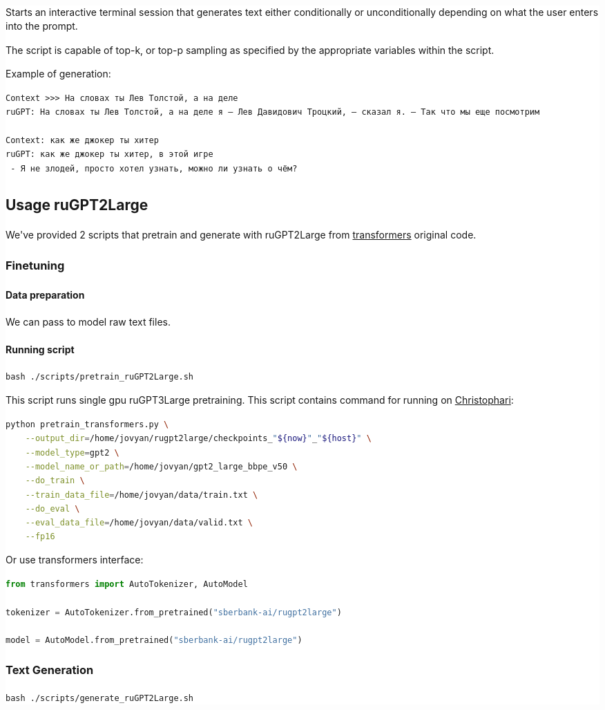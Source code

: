 Starts an interactive terminal session that generates text either conditionally or unconditionally depending on what the user enters into the prompt. 

The script is capable of top-k, or top-p sampling as specified by the appropriate variables within the script.

Example of generation:

```
Context >>> На словах ты Лев Толстой, а на деле
ruGPT: На словах ты Лев Толстой, а на деле я — Лев Давидович Троцкий, — сказал я. — Так что мы еще посмотрим

Context: как же джокер ты хитер
ruGPT: как же джокер ты хитер, в этой игре
 - Я не злодей, просто хотел узнать, можно ли узнать о чём?
```

## Usage ruGPT2Large
We've provided 2 scripts that pretrain and generate with ruGPT2Large from [transformers](https://github.com/huggingface/transformers/tree/v2.8.0) original code.

### Finetuning
#### Data preparation
We can pass to model raw text files.
#### Running script
`bash ./scripts/pretrain_ruGPT2Large.sh`

This script runs single gpu ruGPT3Large pretraining. This script contains command for running on [Christophari](https://sbercloud.ru/ru/christofari):

```bash
python pretrain_transformers.py \
    --output_dir=/home/jovyan/rugpt2large/checkpoints_"${now}"_"${host}" \
    --model_type=gpt2 \
    --model_name_or_path=/home/jovyan/gpt2_large_bbpe_v50 \
    --do_train \
    --train_data_file=/home/jovyan/data/train.txt \
    --do_eval \
    --eval_data_file=/home/jovyan/data/valid.txt \
    --fp16
```

Or use transformers interface:

```python
from transformers import AutoTokenizer, AutoModel

tokenizer = AutoTokenizer.from_pretrained("sberbank-ai/rugpt2large")

model = AutoModel.from_pretrained("sberbank-ai/rugpt2large")
```

### Text Generation
`bash ./scripts/generate_ruGPT2Large.sh`
